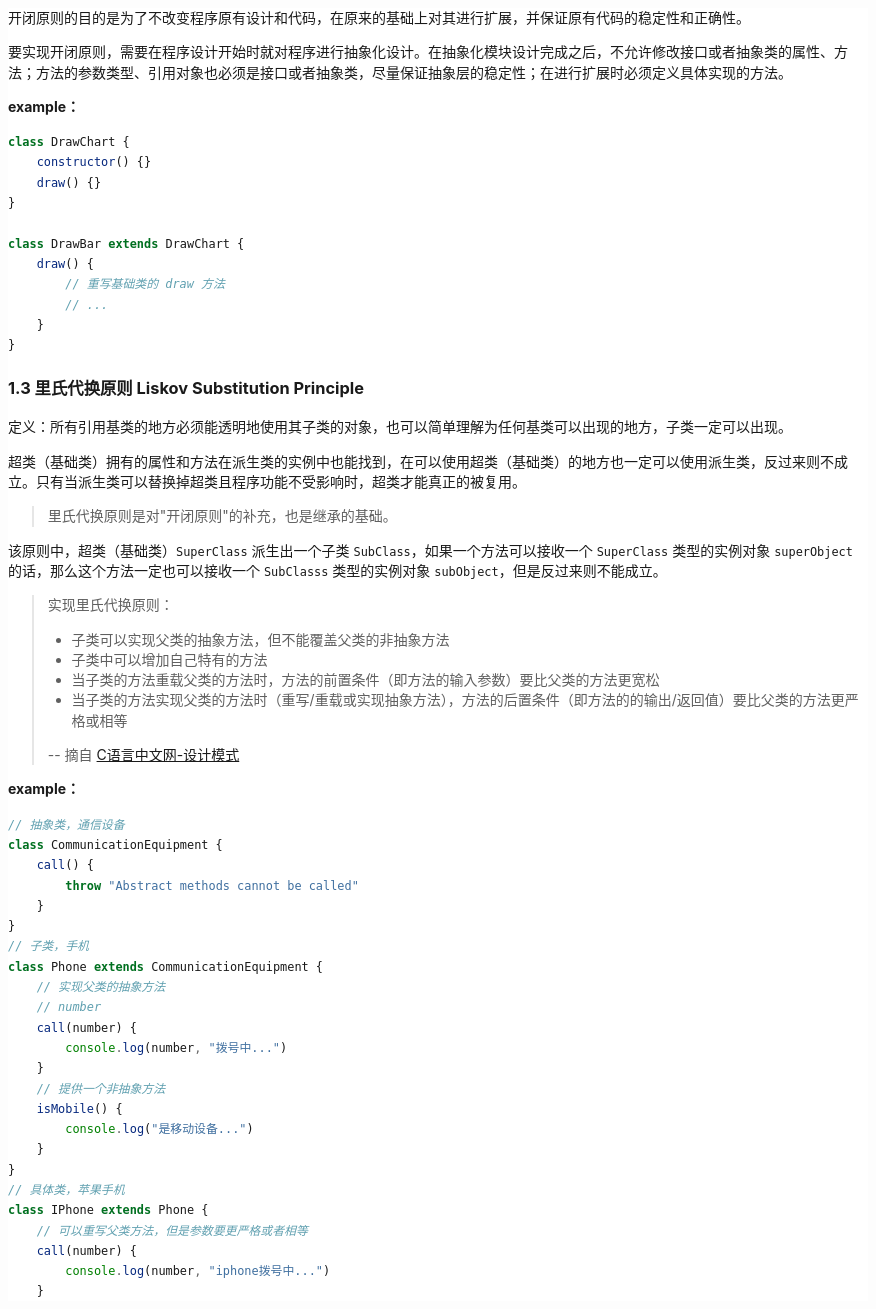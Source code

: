 开闭原则的目的是为了不改变程序原有设计和代码，在原来的基础上对其进行扩展，并保证原有代码的稳定性和正确性。

要实现开闭原则，需要在程序设计开始时就对程序进行抽象化设计。在抽象化模块设计完成之后，不允许修改接口或者抽象类的属性、方法；方法的参数类型、引用对象也必须是接口或者抽象类，尽量保证抽象层的稳定性；在进行扩展时必须定义具体实现的方法。

**example：**

```javascript
class DrawChart {
    constructor() {}
    draw() {}
}

class DrawBar extends DrawChart {
    draw() {
        // 重写基础类的 draw 方法
        // ...
    }
}
```

### 1.3 里氏代换原则 Liskov Substitution Principle

定义：所有引用基类的地方必须能透明地使用其子类的对象，也可以简单理解为任何基类可以出现的地方，子类一定可以出现。

超类（基础类）拥有的属性和方法在派生类的实例中也能找到，在可以使用超类（基础类）的地方也一定可以使用派生类，反过来则不成立。只有当派生类可以替换掉超类且程序功能不受影响时，超类才能真正的被复用。

> 里氏代换原则是对"开闭原则"的补充，也是继承的基础。

该原则中，超类（基础类）`SuperClass` 派生出一个子类 `SubClass`，如果一个方法可以接收一个 `SuperClass` 类型的实例对象 `superObject` 的话，那么这个方法一定也可以接收一个 `SubClasss` 类型的实例对象 `subObject`，但是反过来则不能成立。

> 实现里氏代换原则：
>
> - 子类可以实现父类的抽象方法，但不能覆盖父类的非抽象方法
> - 子类中可以增加自己特有的方法
> - 当子类的方法重载父类的方法时，方法的前置条件（即方法的输入参数）要比父类的方法更宽松
> - 当子类的方法实现父类的方法时（重写/重载或实现抽象方法），方法的后置条件（即方法的的输出/返回值）要比父类的方法更严格或相等
>
> -- 摘自 [C语言中文网-设计模式](http://c.biancheng.net/view/1324.html)

**example：**

```javascript
// 抽象类，通信设备
class CommunicationEquipment {
    call() {
        throw "Abstract methods cannot be called"
    }
}
// 子类，手机
class Phone extends CommunicationEquipment {
    // 实现父类的抽象方法
    // number 
    call(number) {
        console.log(number, "拨号中...")
    }
    // 提供一个非抽象方法
    isMobile() {
        console.log("是移动设备...")
    }
}
// 具体类，苹果手机
class IPhone extends Phone {
    // 可以重写父类方法，但是参数要更严格或者相等
    call(number) {
        console.log(number, "iphone拨号中...")
    }
```